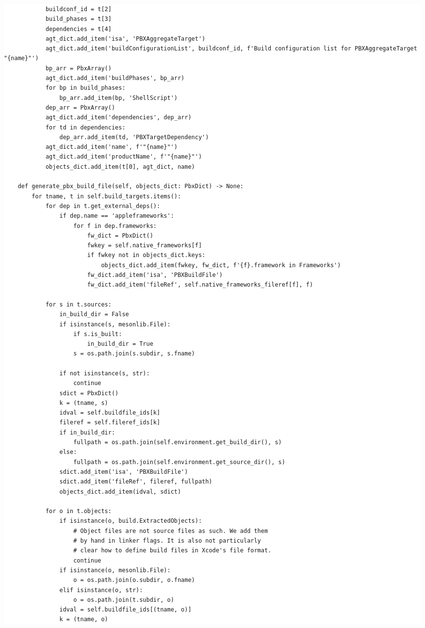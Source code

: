 ```
            buildconf_id = t[2]
            build_phases = t[3]
            dependencies = t[4]
            agt_dict.add_item('isa', 'PBXAggregateTarget')
            agt_dict.add_item('buildConfigurationList', buildconf_id, f'Build configuration list for PBXAggregateTarget "{name}"')
            bp_arr = PbxArray()
            agt_dict.add_item('buildPhases', bp_arr)
            for bp in build_phases:
                bp_arr.add_item(bp, 'ShellScript')
            dep_arr = PbxArray()
            agt_dict.add_item('dependencies', dep_arr)
            for td in dependencies:
                dep_arr.add_item(td, 'PBXTargetDependency')
            agt_dict.add_item('name', f'"{name}"')
            agt_dict.add_item('productName', f'"{name}"')
            objects_dict.add_item(t[0], agt_dict, name)

    def generate_pbx_build_file(self, objects_dict: PbxDict) -> None:
        for tname, t in self.build_targets.items():
            for dep in t.get_external_deps():
                if dep.name == 'appleframeworks':
                    for f in dep.frameworks:
                        fw_dict = PbxDict()
                        fwkey = self.native_frameworks[f]
                        if fwkey not in objects_dict.keys:
                            objects_dict.add_item(fwkey, fw_dict, f'{f}.framework in Frameworks')
                        fw_dict.add_item('isa', 'PBXBuildFile')
                        fw_dict.add_item('fileRef', self.native_frameworks_fileref[f], f)

            for s in t.sources:
                in_build_dir = False
                if isinstance(s, mesonlib.File):
                    if s.is_built:
                        in_build_dir = True
                    s = os.path.join(s.subdir, s.fname)

                if not isinstance(s, str):
                    continue
                sdict = PbxDict()
                k = (tname, s)
                idval = self.buildfile_ids[k]
                fileref = self.fileref_ids[k]
                if in_build_dir:
                    fullpath = os.path.join(self.environment.get_build_dir(), s)
                else:
                    fullpath = os.path.join(self.environment.get_source_dir(), s)
                sdict.add_item('isa', 'PBXBuildFile')
                sdict.add_item('fileRef', fileref, fullpath)
                objects_dict.add_item(idval, sdict)

            for o in t.objects:
                if isinstance(o, build.ExtractedObjects):
                    # Object files are not source files as such. We add them
                    # by hand in linker flags. It is also not particularly
                    # clear how to define build files in Xcode's file format.
                    continue
                if isinstance(o, mesonlib.File):
                    o = os.path.join(o.subdir, o.fname)
                elif isinstance(o, str):
                    o = os.path.join(t.subdir, o)
                idval = self.buildfile_ids[(tname, o)]
                k = (tname, o)
```